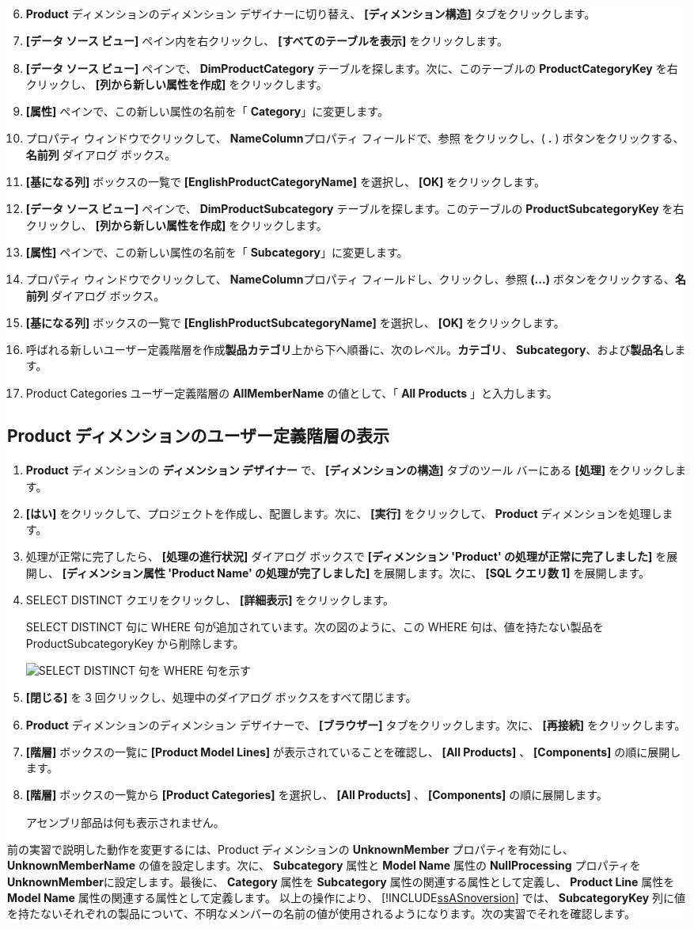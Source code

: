 6.  **Product** ディメンションのディメンション デザイナーに切り替え、 **[ディメンション構造]** タブをクリックします。  
  
7.  **[データ ソース ビュー]** ペイン内を右クリックし、 **[すべてのテーブルを表示]** をクリックします。  
  
8.  **[データ ソース ビュー]** ペインで、 **DimProductCategory** テーブルを探します。次に、このテーブルの **ProductCategoryKey** を右クリックし、 **[列から新しい属性を作成]** をクリックします。  
  
9. **[属性]** ペインで、この新しい属性の名前を「 **Category**」に変更します。  
  
10. プロパティ ウィンドウでクリックして、 **NameColumn**プロパティ フィールドで、参照 をクリックし、( **.** ) ボタンをクリックする、**名前列** ダイアログ ボックス。  
  
11. **[基になる列]** ボックスの一覧で **[EnglishProductCategoryName]** を選択し、 **[OK]** をクリックします。  
  
12. **[データ ソース ビュー]** ペインで、 **DimProductSubcategory** テーブルを探します。このテーブルの **ProductSubcategoryKey** を右クリックし、 **[列から新しい属性を作成]** をクリックします。  
  
13. **[属性]** ペインで、この新しい属性の名前を「 **Subcategory**」に変更します。  
  
14. プロパティ ウィンドウでクリックして、 **NameColumn**プロパティ フィールドし、クリックし、参照 **(...)** ボタンをクリックする、**名前列** ダイアログ ボックス。  
  
15. **[基になる列]** ボックスの一覧で **[EnglishProductSubcategoryName]** を選択し、 **[OK]** をクリックします。  
  
16. 呼ばれる新しいユーザー定義階層を作成**製品カテゴリ**上から下へ順番に、次のレベル。**カテゴリ**、 **Subcategory**、および**製品名**します。  
  
17. Product Categories ユーザー定義階層の **AllMemberName** の値として、「 **All Products** 」と入力します。  
  
## <a name="browsing-the-user-defined-hierarchies-in-the-product-dimension"></a>Product ディメンションのユーザー定義階層の表示  
  
1.  **Product** ディメンションの **ディメンション デザイナー** で、 **[ディメンションの構造]** タブのツール バーにある **[処理]** をクリックします。  
  
2.  **[はい]** をクリックして、プロジェクトを作成し、配置します。次に、 **[実行]** をクリックして、 **Product** ディメンションを処理します。  
  
3.  処理が正常に完了したら、 **[処理の進行状況]** ダイアログ ボックスで **[ディメンション 'Product' の処理が正常に完了しました]** を展開し、 **[ディメンション属性 'Product Name' の処理が完了しました]** を展開します。次に、 **[SQL クエリ数 1]** を展開します。  
  
4.  SELECT DISTINCT クエリをクリックし、 **[詳細表示]** をクリックします。  
  
    SELECT DISTINCT 句に WHERE 句が追加されています。次の図のように、この WHERE 句は、値を持たない製品を ProductSubcategoryKey から削除します。  
  
    ![SELECT DISTINCT 句を WHERE 句を示す](../media/l4-productnametraceline-1.gif "れた WHERE 句、SELECT DISTINCT 句")  
  
5.  **[閉じる]** を 3 回クリックし、処理中のダイアログ ボックスをすべて閉じます。  
  
6.  **Product** ディメンションのディメンション デザイナーで、 **[ブラウザー]** タブをクリックします。次に、 **[再接続]** をクリックします。  
  
7.  **[階層]** ボックスの一覧に **[Product Model Lines]** が表示されていることを確認し、 **[All Products]** 、 **[Components]** の順に展開します。  
  
8.  **[階層]** ボックスの一覧から **[Product Categories]** を選択し、 **[All Products]** 、 **[Components]** の順に展開します。  
  
    アセンブリ部品は何も表示されません。  
  
前の実習で説明した動作を変更するには、Product ディメンションの **UnknownMember** プロパティを有効にし、 **UnknownMemberName** の値を設定します。次に、 **Subcategory** 属性と **Model Name** 属性の **NullProcessing** プロパティを **UnknownMember**に設定します。最後に、 **Category** 属性を **Subcategory** 属性の関連する属性として定義し、 **Product Line** 属性を **Model Name** 属性の関連する属性として定義します。 以上の操作により、 [!INCLUDE[ssASnoversion](../../includes/ssasnoversion-md.md)] では、 **SubcategoryKey** 列に値を持たないそれぞれの製品について、不明なメンバーの名前の値が使用されるようになります。次の実習でそれを確認します。  
  